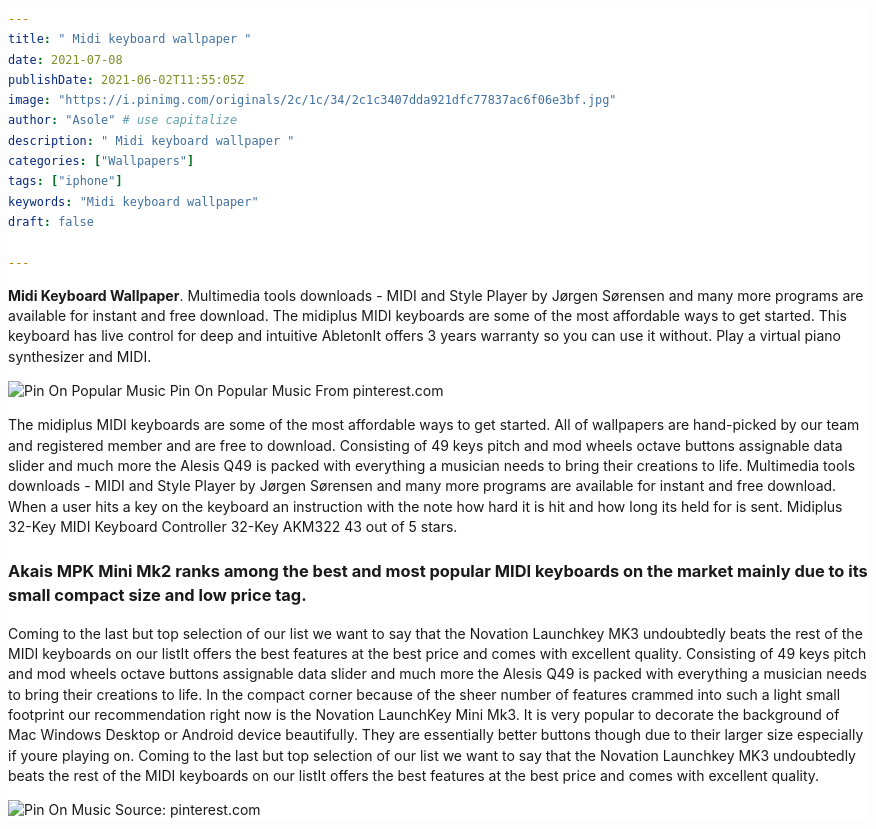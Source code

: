 ```yaml
---
title: " Midi keyboard wallpaper "
date: 2021-07-08
publishDate: 2021-06-02T11:55:05Z
image: "https://i.pinimg.com/originals/2c/1c/34/2c1c3407dda921dfc77837ac6f06e3bf.jpg"
author: "Asole" # use capitalize
description: " Midi keyboard wallpaper "
categories: ["Wallpapers"]
tags: ["iphone"]
keywords: "Midi keyboard wallpaper"
draft: false

---
```



**Midi Keyboard Wallpaper**. Multimedia tools downloads - MIDI and Style Player by Jørgen Sørensen and many more programs are available for instant and free download. The midiplus MIDI keyboards are some of the most affordable ways to get started. This keyboard has live control for deep and intuitive AbletonIt offers 3 years warranty so you can use it without. Play a virtual piano synthesizer and MIDI.

![Pin On Popular Music](https://i.pinimg.com/originals/d0/32/fb/d032fb8fbfaf29806fb60a3e09ccac3e.jpg "Pin On Popular Music")
Pin On Popular Music From pinterest.com


The midiplus MIDI keyboards are some of the most affordable ways to get started. All of wallpapers are hand-picked by our team and registered member and are free to download. Consisting of 49 keys pitch and mod wheels octave buttons assignable data slider and much more the Alesis Q49 is packed with everything a musician needs to bring their creations to life. Multimedia tools downloads - MIDI and Style Player by Jørgen Sørensen and many more programs are available for instant and free download. When a user hits a key on the keyboard an instruction with the note how hard it is hit and how long its held for is sent. Midiplus 32-Key MIDI Keyboard Controller 32-Key AKM322 43 out of 5 stars.

### Akais MPK Mini Mk2 ranks among the best and most popular MIDI keyboards on the market mainly due to its small compact size and low price tag.

Coming to the last but top selection of our list we want to say that the Novation Launchkey MK3 undoubtedly beats the rest of the MIDI keyboards on our listIt offers the best features at the best price and comes with excellent quality. Consisting of 49 keys pitch and mod wheels octave buttons assignable data slider and much more the Alesis Q49 is packed with everything a musician needs to bring their creations to life. In the compact corner because of the sheer number of features crammed into such a light small footprint our recommendation right now is the Novation LaunchKey Mini Mk3. It is very popular to decorate the background of Mac Windows Desktop or Android device beautifully. They are essentially better buttons though due to their larger size especially if youre playing on. Coming to the last but top selection of our list we want to say that the Novation Launchkey MK3 undoubtedly beats the rest of the MIDI keyboards on our listIt offers the best features at the best price and comes with excellent quality.


![Pin On Music](https://i.pinimg.com/originals/12/28/79/1228792da05f7d2771b275c766939f2f.png "Pin On Music")
Source: pinterest.com
